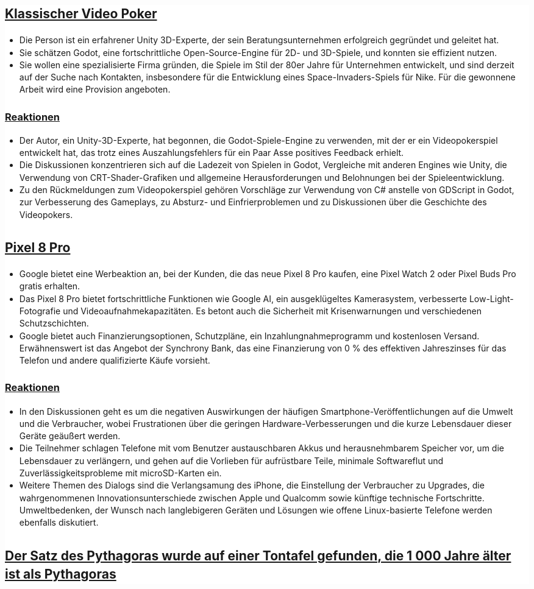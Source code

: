 ## [Klassischer Video Poker](https://lfgslots.com/classicvideopoker/)

- Die Person ist ein erfahrener Unity 3D-Experte, der sein Beratungsunternehmen erfolgreich gegründet und geleitet hat.
- Sie schätzen Godot, eine fortschrittliche Open-Source-Engine für 2D- und 3D-Spiele, und konnten sie effizient nutzen.
- Sie wollen eine spezialisierte Firma gründen, die Spiele im Stil der 80er Jahre für Unternehmen entwickelt, und sind derzeit auf der Suche nach Kontakten, insbesondere für die Entwicklung eines Space-Invaders-Spiels für Nike. Für die gewonnene Arbeit wird eine Provision angeboten.

### [Reaktionen](https://news.ycombinator.com/item?id=37763098)

- Der Autor, ein Unity-3D-Experte, hat begonnen, die Godot-Spiele-Engine zu verwenden, mit der er ein Videopokerspiel entwickelt hat, das trotz eines Auszahlungsfehlers für ein Paar Asse positives Feedback erhielt.
- Die Diskussionen konzentrieren sich auf die Ladezeit von Spielen in Godot, Vergleiche mit anderen Engines wie Unity, die Verwendung von CRT-Shader-Grafiken und allgemeine Herausforderungen und Belohnungen bei der Spieleentwicklung.
- Zu den Rückmeldungen zum Videopokerspiel gehören Vorschläge zur Verwendung von C# anstelle von GDScript in Godot, zur Verbesserung des Gameplays, zu Absturz- und Einfrierproblemen und zu Diskussionen über die Geschichte des Videopokers.

## [Pixel 8 Pro](https://store.google.com/product/pixel_8_pro?hl=en-US)

- Google bietet eine Werbeaktion an, bei der Kunden, die das neue Pixel 8 Pro kaufen, eine Pixel Watch 2 oder Pixel Buds Pro gratis erhalten.
- Das Pixel 8 Pro bietet fortschrittliche Funktionen wie Google AI, ein ausgeklügeltes Kamerasystem, verbesserte Low-Light-Fotografie und Videoaufnahmekapazitäten. Es betont auch die Sicherheit mit Krisenwarnungen und verschiedenen Schutzschichten.
- Google bietet auch Finanzierungsoptionen, Schutzpläne, ein Inzahlungnahmeprogramm und kostenlosen Versand. Erwähnenswert ist das Angebot der Synchrony Bank, das eine Finanzierung von 0 % des effektiven Jahreszinses für das Telefon und andere qualifizierte Käufe vorsieht.

### [Reaktionen](https://news.ycombinator.com/item?id=37766446)

- In den Diskussionen geht es um die negativen Auswirkungen der häufigen Smartphone-Veröffentlichungen auf die Umwelt und die Verbraucher, wobei Frustrationen über die geringen Hardware-Verbesserungen und die kurze Lebensdauer dieser Geräte geäußert werden.
- Die Teilnehmer schlagen Telefone mit vom Benutzer austauschbaren Akkus und herausnehmbarem Speicher vor, um die Lebensdauer zu verlängern, und gehen auf die Vorlieben für aufrüstbare Teile, minimale Softwareflut und Zuverlässigkeitsprobleme mit microSD-Karten ein.
- Weitere Themen des Dialogs sind die Verlangsamung des iPhone, die Einstellung der Verbraucher zu Upgrades, die wahrgenommenen Innovationsunterschiede zwischen Apple und Qualcomm sowie künftige technische Fortschritte. Umweltbedenken, der Wunsch nach langlebigeren Geräten und Lösungen wie offene Linux-basierte Telefone werden ebenfalls diskutiert.

## [Der Satz des Pythagoras wurde auf einer Tontafel gefunden, die 1 000 Jahre älter ist als Pythagoras](https://link.springer.com/article/10.1057/jt.2009.16)
